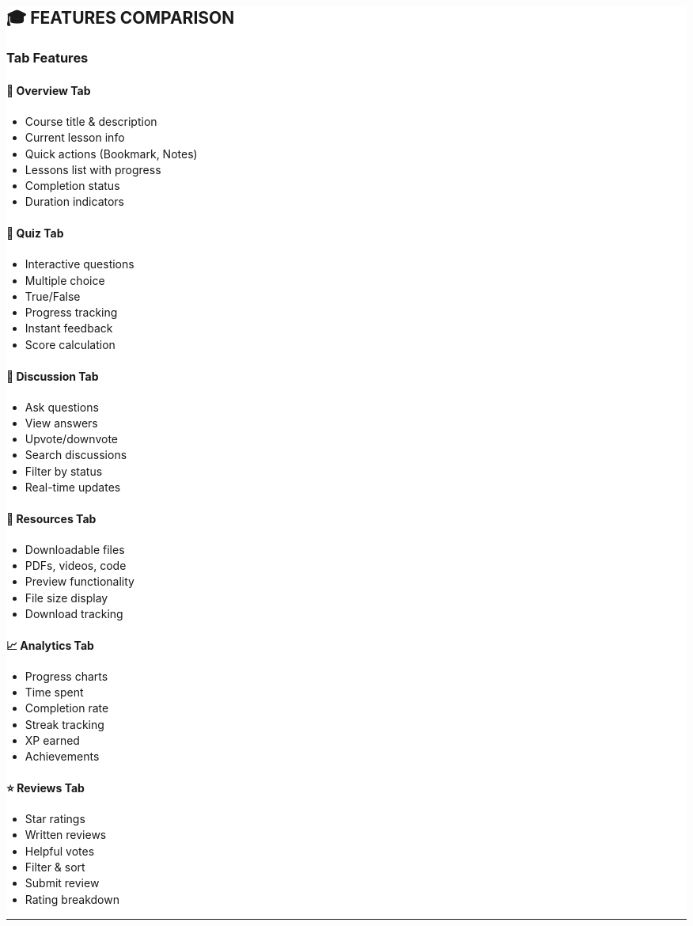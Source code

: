 ## 🎓 FEATURES COMPARISON

### **Tab Features**

#### 📱 Overview Tab

- Course title & description
- Current lesson info
- Quick actions (Bookmark, Notes)
- Lessons list with progress
- Completion status
- Duration indicators

#### 🎯 Quiz Tab

- Interactive questions
- Multiple choice
- True/False
- Progress tracking
- Instant feedback
- Score calculation

#### 💬 Discussion Tab

- Ask questions
- View answers
- Upvote/downvote
- Search discussions
- Filter by status
- Real-time updates

#### 📁 Resources Tab

- Downloadable files
- PDFs, videos, code
- Preview functionality
- File size display
- Download tracking

#### 📈 Analytics Tab

- Progress charts
- Time spent
- Completion rate
- Streak tracking
- XP earned
- Achievements

#### ⭐ Reviews Tab

- Star ratings
- Written reviews
- Helpful votes
- Filter & sort
- Submit review
- Rating breakdown

---